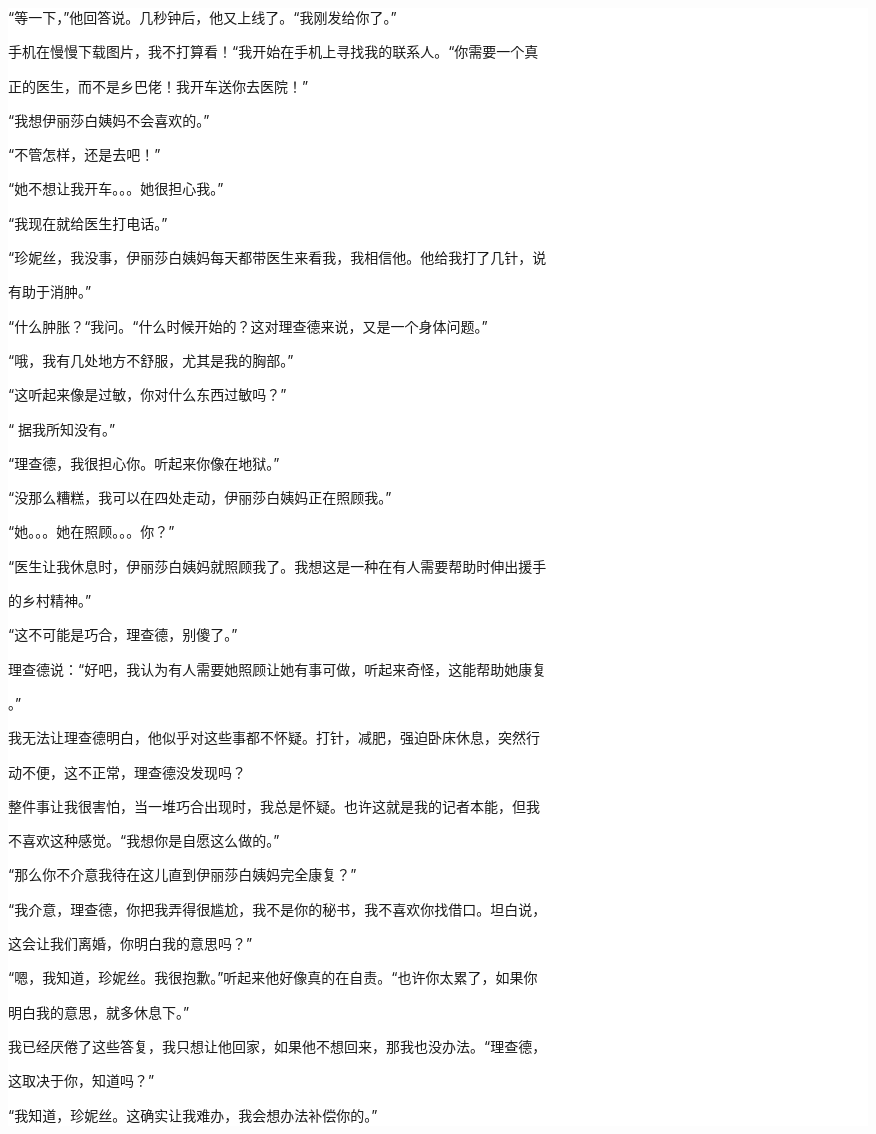 “等一下，”他回答说。几秒钟后，他又上线了。“我刚发给你了。”

手机在慢慢下载图片，我不打算看！“我开始在手机上寻找我的联系人。“你需要一个真

正的医生，而不是乡巴佬！我开车送你去医院！”

“我想伊丽莎白姨妈不会喜欢的。”

“不管怎样，还是去吧！”

“她不想让我开车。。。她很担心我。”

“我现在就给医生打电话。”

“珍妮丝，我没事，伊丽莎白姨妈每天都带医生来看我，我相信他。他给我打了几针，说

有助于消肿。”

“什么肿胀？“我问。“什么时候开始的？这对理查德来说，又是一个身体问题。”

“哦，我有几处地方不舒服，尤其是我的胸部。”

“这听起来像是过敏，你对什么东西过敏吗？”

“ 据我所知没有。”

“理查德，我很担心你。听起来你像在地狱。”

“没那么糟糕，我可以在四处走动，伊丽莎白姨妈正在照顾我。”

“她。。。她在照顾。。。你？”

“医生让我休息时，伊丽莎白姨妈就照顾我了。我想这是一种在有人需要帮助时伸出援手

的乡村精神。”

“这不可能是巧合，理查德，别傻了。”

理查德说：“好吧，我认为有人需要她照顾让她有事可做，听起来奇怪，这能帮助她康复

。”

我无法让理查德明白，他似乎对这些事都不怀疑。打针，减肥，强迫卧床休息，突然行

动不便，这不正常，理查德没发现吗？

整件事让我很害怕，当一堆巧合出现时，我总是怀疑。也许这就是我的记者本能，但我

不喜欢这种感觉。“我想你是自愿这么做的。”

“那么你不介意我待在这儿直到伊丽莎白姨妈完全康复？”

“我介意，理查德，你把我弄得很尴尬，我不是你的秘书，我不喜欢你找借口。坦白说，

这会让我们离婚，你明白我的意思吗？”

“嗯，我知道，珍妮丝。我很抱歉。”听起来他好像真的在自责。“也许你太累了，如果你

明白我的意思，就多休息下。”

我已经厌倦了这些答复，我只想让他回家，如果他不想回来，那我也没办法。“理查德，

这取决于你，知道吗？”

“我知道，珍妮丝。这确实让我难办，我会想办法补偿你的。”
